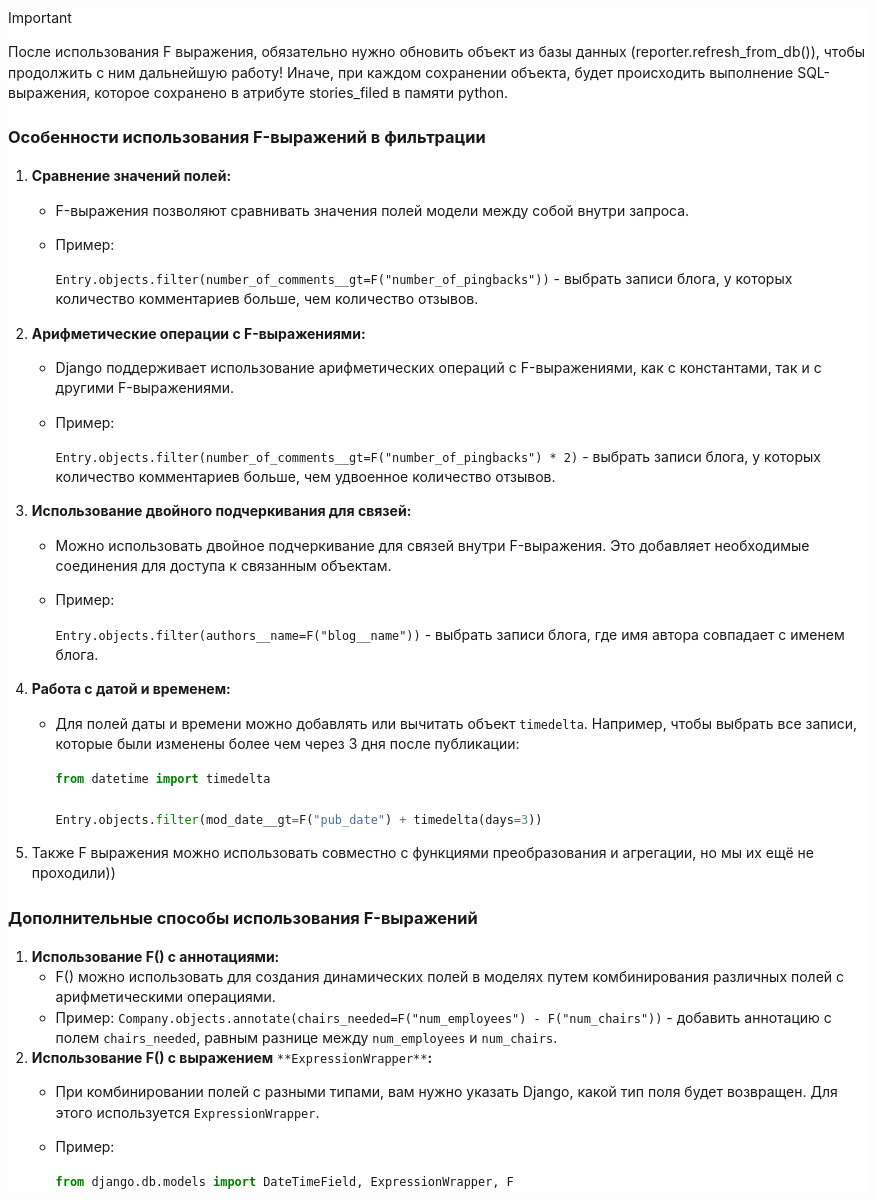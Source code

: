 > [!important]  
> После использования F выражения, обязательно нужно обновить объект из базы данных (reporter.refresh_from_db()), чтобы продолжить с ним дальнейшую работу! Иначе, при каждом сохранении объекта, будет происходить выполнение SQL-выражения, которое сохранено в атрибуте stories_filed в памяти python.  

### Особенности использования F-выражений в фильтрации

1. **Сравнение значений полей:**
    - F-выражения позволяют сравнивать значения полей модели между собой внутри запроса.
    - Пример:
        
        `Entry.objects.filter(number_of_comments__gt=F("number_of_pingbacks"))` - выбрать записи блога, у которых количество комментариев больше, чем количество отзывов.
        
2. **Арифметические операции с F-выражениями:**
    - Django поддерживает использование арифметических операций с F-выражениями, как с константами, так и с другими F-выражениями.
    - Пример:
        
        `Entry.objects.filter(number_of_comments__gt=F("number_of_pingbacks") * 2)` - выбрать записи блога, у которых количество комментариев больше, чем удвоенное количество отзывов.
        
3. **Использование двойного подчеркивания для связей:**
    - Можно использовать двойное подчеркивание для связей внутри F-выражения. Это добавляет необходимые соединения для доступа к связанным объектам.
    - Пример:
        
        `Entry.objects.filter(authors__name=F("blog__name"))` - выбрать записи блога, где имя автора совпадает с именем блога.
        
4. **Работа с датой и временем:**
    - Для полей даты и времени можно добавлять или вычитать объект `timedelta`. Например, чтобы выбрать все записи, которые были изменены более чем через 3 дня после публикации:
        
        ```Python
        from datetime import timedelta
        
        Entry.objects.filter(mod_date__gt=F("pub_date") + timedelta(days=3))
        ```
        
5. Также F выражения можно использовать совместно с функциями преобразования и агрегации, но мы их ещё не проходили))

### Дополнительные способы использования F-выражений

1. **Использование F() с аннотациями:**
    - F() можно использовать для создания динамических полей в моделях путем комбинирования различных полей с арифметическими операциями.
    - Пример: `Company.objects.annotate(chairs_needed=F("num_employees") - F("num_chairs"))` - добавить аннотацию с полем `chairs_needed`, равным разнице между `num_employees` и `num_chairs`.
2. **Использование F() с выражением** `**ExpressionWrapper**`**:**
    - При комбинировании полей с разными типами, вам нужно указать Django, какой тип поля будет возвращен. Для этого используется `ExpressionWrapper`.
    - Пример:
        
        ```Python
        from django.db.models import DateTimeField, ExpressionWrapper, F
        